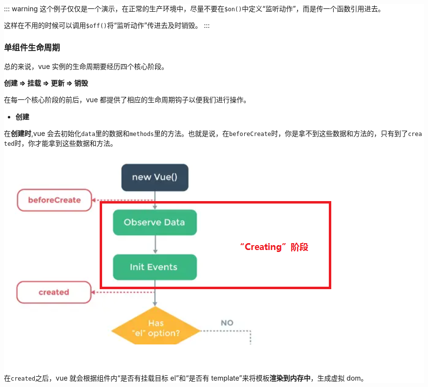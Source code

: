 ::: warning
这个例子仅仅是一个演示，在正常的生产环境中，尽量不要在`$on()`中定义“监听动作”，而是传一个函数引用进去。

这样在不用的时候可以调用`$off()`将“监听动作”传进去及时销毁。
:::

### 单组件生命周期

总的来说，vue 实例的生命周期要经历四个核心阶段。

**创建 => 挂载 => 更新 => 销毁**

在每一个核心阶段的前后，vue 都提供了相应的生命周期钩子以便我们进行操作。
<hide txt="请注意我在描述每个阶段时的时态。"></hide>

- **创建**

在**创建时**,vue 会去初始化`data`里的数据和`methods`里的方法。也就是说，在`beforeCreate`时，你是拿不到这些数据和方法的，只有到了`created`时，你才能拿到这些数据和方法。
![](./vue-learn/09.png)

在`created`之后，vue 就会根据组件内“是否有挂载目标 el”和“是否有 template”来将模板**渲染到内存中**，生成虚拟 dom。